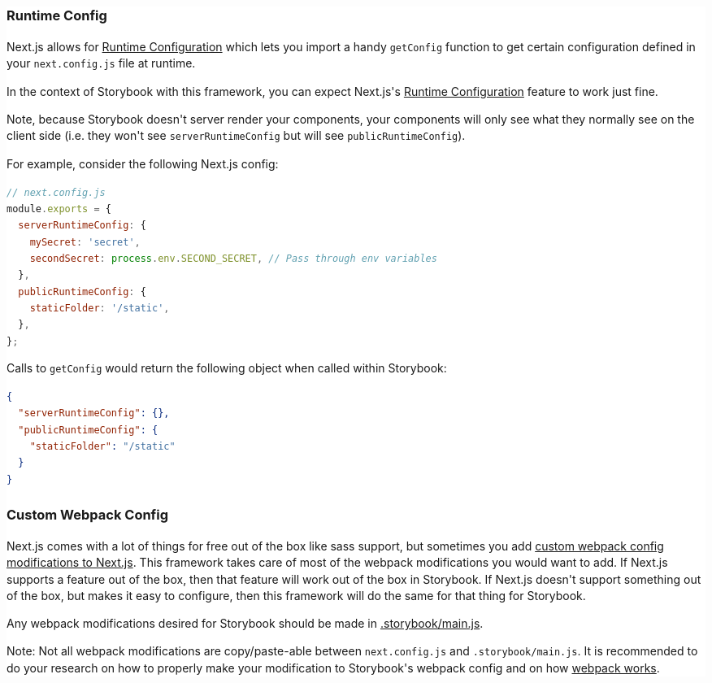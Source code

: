 ### Runtime Config

Next.js allows for [Runtime Configuration](https://nextjs.org/docs/api-reference/next.config.js/runtime-configuration) which lets you import a handy `getConfig` function to get certain configuration defined in your `next.config.js` file at runtime.

In the context of Storybook with this framework, you can expect Next.js's [Runtime Configuration](https://nextjs.org/docs/api-reference/next.config.js/runtime-configuration) feature to work just fine.

Note, because Storybook doesn't server render your components, your components will only see what they normally see on the client side (i.e. they won't see `serverRuntimeConfig` but will see `publicRuntimeConfig`).

For example, consider the following Next.js config:

```js
// next.config.js
module.exports = {
  serverRuntimeConfig: {
    mySecret: 'secret',
    secondSecret: process.env.SECOND_SECRET, // Pass through env variables
  },
  publicRuntimeConfig: {
    staticFolder: '/static',
  },
};
```

Calls to `getConfig` would return the following object when called within Storybook:

```json
{
  "serverRuntimeConfig": {},
  "publicRuntimeConfig": {
    "staticFolder": "/static"
  }
}
```

### Custom Webpack Config

Next.js comes with a lot of things for free out of the box like sass support, but sometimes you add [custom webpack config modifications to Next.js](https://nextjs.org/docs/api-reference/next.config.js/custom-webpack-config). This framework takes care of most of the webpack modifications you would want to add. If Next.js supports a feature out of the box, then that feature will work out of the box in Storybook. If Next.js doesn't support something out of the box, but makes it easy to configure, then this framework will do the same for that thing for Storybook.

Any webpack modifications desired for Storybook should be made in [.storybook/main.js](https://storybook.js.org/docs/react/builders/webpack#extending-storybooks-webpack-config).

Note: Not all webpack modifications are copy/paste-able between `next.config.js` and `.storybook/main.js`. It is recommended to do your research on how to properly make your modification to Storybook's webpack config and on how [webpack works](https://webpack.js.org/concepts/).
